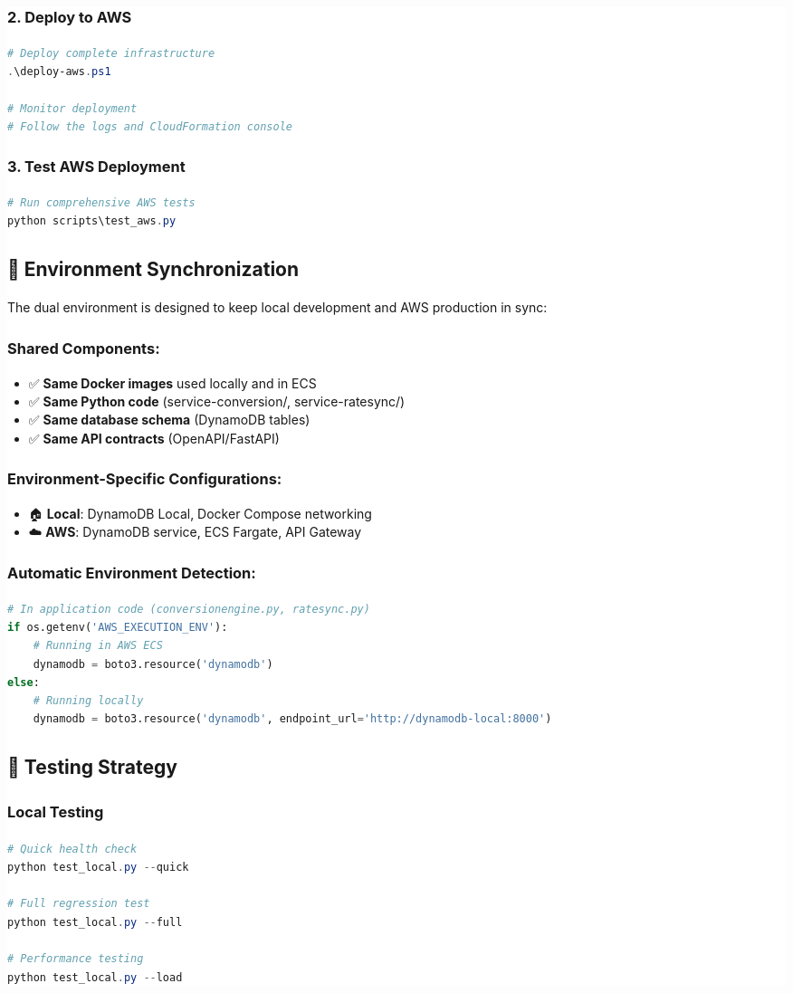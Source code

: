 ### **2. Deploy to AWS**
```powershell
# Deploy complete infrastructure
.\deploy-aws.ps1

# Monitor deployment
# Follow the logs and CloudFormation console
```

### **3. Test AWS Deployment**
```powershell
# Run comprehensive AWS tests
python scripts\test_aws.py
```

## 🔄 **Environment Synchronization**

The dual environment is designed to keep local development and AWS production in sync:

### **Shared Components:**
- ✅ **Same Docker images** used locally and in ECS
- ✅ **Same Python code** (service-conversion/, service-ratesync/)
- ✅ **Same database schema** (DynamoDB tables)
- ✅ **Same API contracts** (OpenAPI/FastAPI)

### **Environment-Specific Configurations:**
- 🏠 **Local**: DynamoDB Local, Docker Compose networking
- ☁️ **AWS**: DynamoDB service, ECS Fargate, API Gateway

### **Automatic Environment Detection:**
```python
# In application code (conversionengine.py, ratesync.py)
if os.getenv('AWS_EXECUTION_ENV'):
    # Running in AWS ECS
    dynamodb = boto3.resource('dynamodb')
else:
    # Running locally
    dynamodb = boto3.resource('dynamodb', endpoint_url='http://dynamodb-local:8000')
```

## 🧪 **Testing Strategy**

### **Local Testing**
```powershell
# Quick health check
python test_local.py --quick

# Full regression test
python test_local.py --full

# Performance testing
python test_local.py --load
```
